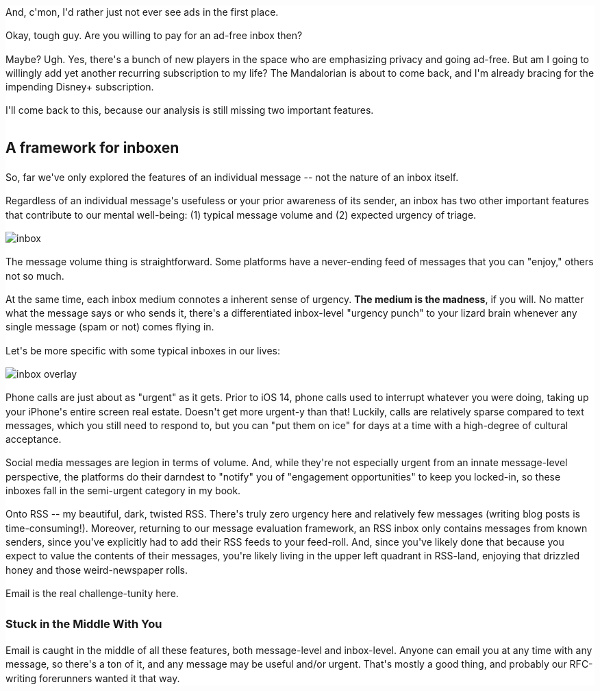 And, c'mon, I'd rather just not ever see ads in the first place.

Okay, tough guy. Are you willing to pay for an ad-free inbox then?

Maybe? Ugh. Yes, there's a bunch of new players in the space who are emphasizing privacy and going ad-free. But am I going to willingly add yet another recurring subscription to my life? The Mandalorian is about to come back, and I'm already bracing for the impending Disney+ subscription. 

I'll come back to this, because our analysis is still missing two important features.

## A framework for inboxen

So, far we've only explored the features of an individual message -- not the nature of an inbox itself.

Regardless of an individual message's usefuless or your prior awareness of its sender, an inbox has two other important features that contribute to our mental well-being: (1) typical message volume and (2) expected urgency of triage.

![inbox](./images/inboxgrid.png)

The message volume thing is straightforward. Some platforms have a never-ending feed of messages that you can "enjoy," others not so much.

At the same time, each inbox medium connotes a inherent sense of urgency. **The medium is the madness**, if you will. No matter what the message says or who sends it, there's a differentiated inbox-level "urgency punch" to your lizard brain whenever any single message (spam or not) comes flying in.

Let's be more specific with some typical inboxes in our lives:

![inbox overlay](./images/inboxoverlay.png)

Phone calls are just about as "urgent" as it gets. Prior to iOS 14, phone calls used to interrupt whatever you were doing, taking up your iPhone's entire screen real estate. Doesn't get more urgent-y than that! Luckily, calls are relatively sparse compared to text messages, which you still need to respond to, but you can "put them on ice" for days at a time with a high-degree of cultural acceptance.

Social media messages are legion in terms of volume. And, while they're not especially urgent from an innate message-level perspective, the platforms do their darndest to "notify" you of "engagement opportunities" to keep you locked-in, so these inboxes fall in the semi-urgent category in my book.

Onto RSS -- my beautiful, dark, twisted RSS. There's truly zero urgency here and relatively few messages (writing blog posts is time-consuming!). Moreover, returning to our message evaluation framework, an RSS inbox only contains messages from known senders, since you've explicitly had to add their RSS feeds to your feed-roll. And, since you've likely done that because you expect to value the contents of their messages, you're likely living in the upper left quadrant in RSS-land, enjoying that drizzled honey and those weird-newspaper rolls.

Email is the real challenge-tunity here.

### Stuck in the Middle With You

Email is caught in the middle of all these features, both message-level and inbox-level. Anyone can email you at any time with any message, so there's a ton of it, and any message may be useful and/or urgent. That's mostly a good thing, and probably our RFC-writing forerunners wanted it that way.
